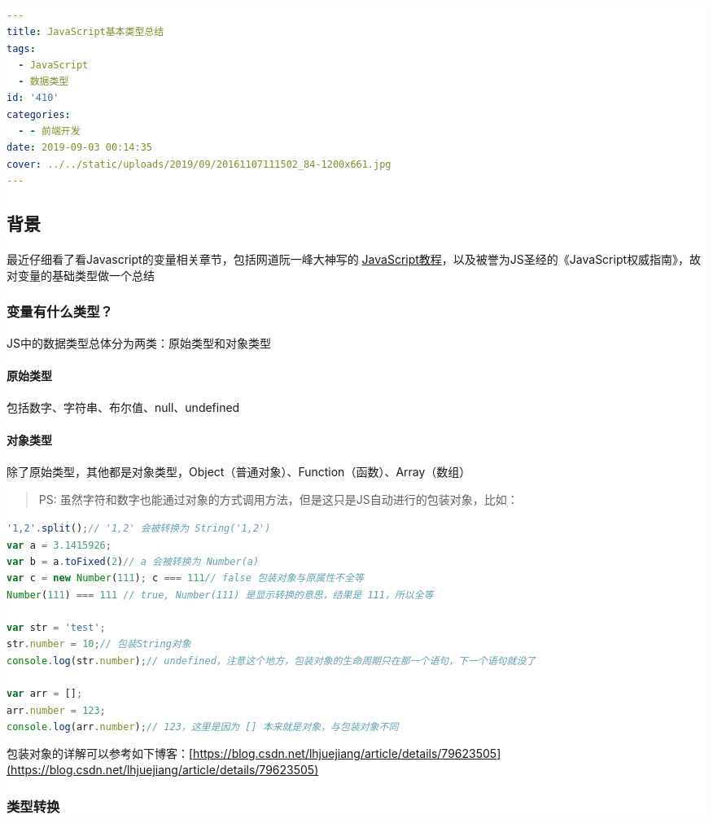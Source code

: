 ```yaml
---
title: JavaScript基本类型总结
tags:
  - JavaScript
  - 数据类型
id: '410'
categories:
  - - 前端开发
date: 2019-09-03 00:14:35
cover: ../../static/uploads/2019/09/20161107111502_84-1200x661.jpg
---
```




## 背景

最近仔细看了看Javascript的变量相关章节，包括网道阮一峰大神写的 [JavaScript教程](https://wangdoc.com/javascript)，以及被誉为JS圣经的《JavaScript权威指南》，故对变量的基础类型做一个总结

### 变量有什么类型？

JS中的数据类型总体分为两类：原始类型和对象类型

#### 原始类型

包括数字、字符串、布尔值、null、undefined

#### 对象类型

除了原始类型，其他都是对象类型，Object（普通对象）、Function（函数）、Array（数组）

> PS: 虽然字符和数字也能通过对象的方式调用方法，但是这只是JS自动进行的包装对象，比如：

```javascript
'1,2'.split();// '1,2' 会被转换为 String('1,2')
var a = 3.1415926;
var b = a.toFixed(2)// a 会被转换为 Number(a)
var c = new Number(111); c === 111// false 包装对象与原属性不全等
Number(111) === 111 // true, Number(111) 是显示转换的意思，结果是 111，所以全等

var str = 'test';
str.number = 10;// 包装String对象
console.log(str.number);// undefined，注意这个地方，包装对象的生命周期只在那一个语句，下一个语句就没了

var arr = [];
arr.number = 123;
console.log(arr.number);// 123，这里是因为 [] 本来就是对象，与包装对象不同
```

包装对象的详解可以参考如下博客：[https://blog.csdn.net/lhjuejiang/article/details/79623505](https://blog.csdn.net/lhjuejiang/article/details/79623505)

### 类型转换
